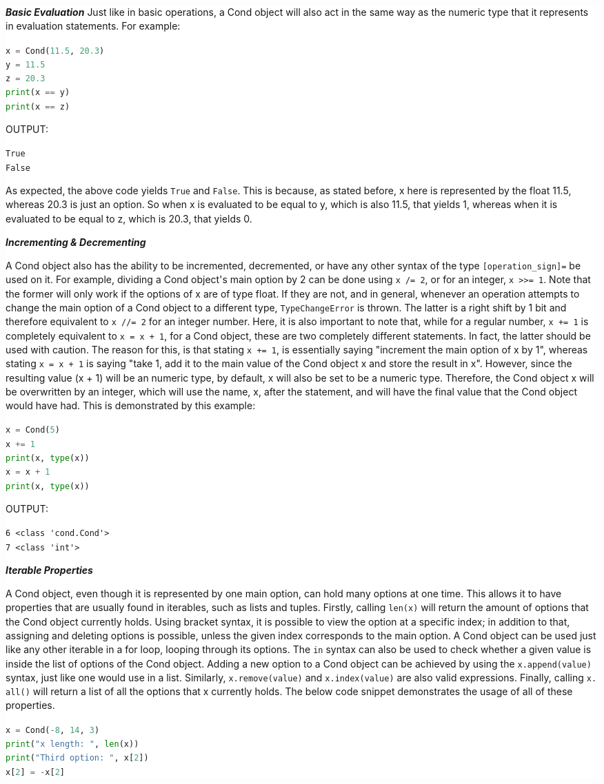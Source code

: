 ***Basic Evaluation***
Just like in basic operations, a Cond object will also act in the same way as the numeric type that it represents in evaluation statements. For example:
```Python
x = Cond(11.5, 20.3)
y = 11.5
z = 20.3
print(x == y)
print(x == z)
```
OUTPUT:
```
True
False
```
As expected, the above code yields `True` and `False`. This is because, as stated before, x here is represented by the float 11.5, whereas 20.3 is just an option. So when x is evaluated to be equal to y, which is also 11.5, that yields 1, whereas when it is evaluated to be equal to z, which is 20.3, that yields 0.  

***Incrementing & Decrementing***  

A Cond object also has the ability to be incremented, decremented, or have any other syntax of the type `[operation_sign]=` be used on it. For example, dividing a Cond object's main option by 2 can be done using `x /= 2`, or for an integer, `x >>= 1`. Note that the former will only work if the options of x are of type float. If they are not, and in general, whenever an operation attempts  to change the main option of a Cond object to a different type, `TypeChangeError` is thrown. The latter is a right shift by 1 bit and therefore equivalent to `x //= 2` for an integer number. Here, it is also important to note that, while for a regular number, `x += 1` is completely equivalent to `x = x + 1`, for a Cond object, these are two completely different statements. In fact, the latter should be used with caution. The reason for this, is that stating `x += 1`, is essentially saying "increment the main option of x by 1", whereas stating `x = x + 1` is saying "take 1, add it to the main value of the Cond object x and store the result in x". However, since the resulting value (x + 1) will be an numeric type, by default, x will also be set to be a numeric type. Therefore, the Cond object x will be overwritten by an integer, which will use the name, x, after the statement, and will have the final value that the Cond object would have had. This is demonstrated by this example:
```Python
x = Cond(5)
x += 1
print(x, type(x))
x = x + 1
print(x, type(x))
```
OUTPUT:
```
6 <class 'cond.Cond'>
7 <class 'int'>
```  

***Iterable Properties***  

A Cond object, even though it is represented by one main option, can hold many options at one time. This allows it to have properties that are usually found in iterables, such as lists and tuples. Firstly, calling `len(x)` will return the amount of options that the Cond object currently holds. Using bracket syntax, it is possible to view the option at a specific index; in addition to that, assigning and deleting options is possible, unless the given index corresponds to the main option. A Cond object can be used just like any other iterable in a for loop, looping through its options. The `in` syntax can also be used to check whether a given value is inside the list of options of the Cond object. Adding a new option to a Cond object can be achieved by using the `x.append(value)` syntax, just like one would use in a list. Similarly, `x.remove(value)` and `x.index(value)` are also valid expressions. Finally, calling `x.all()` will return a list of all the options that x currently holds. The below code snippet demonstrates the usage of all of these properties.
```Python
x = Cond(-8, 14, 3)
print("x length: ", len(x))
print("Third option: ", x[2])
x[2] = -x[2]
```